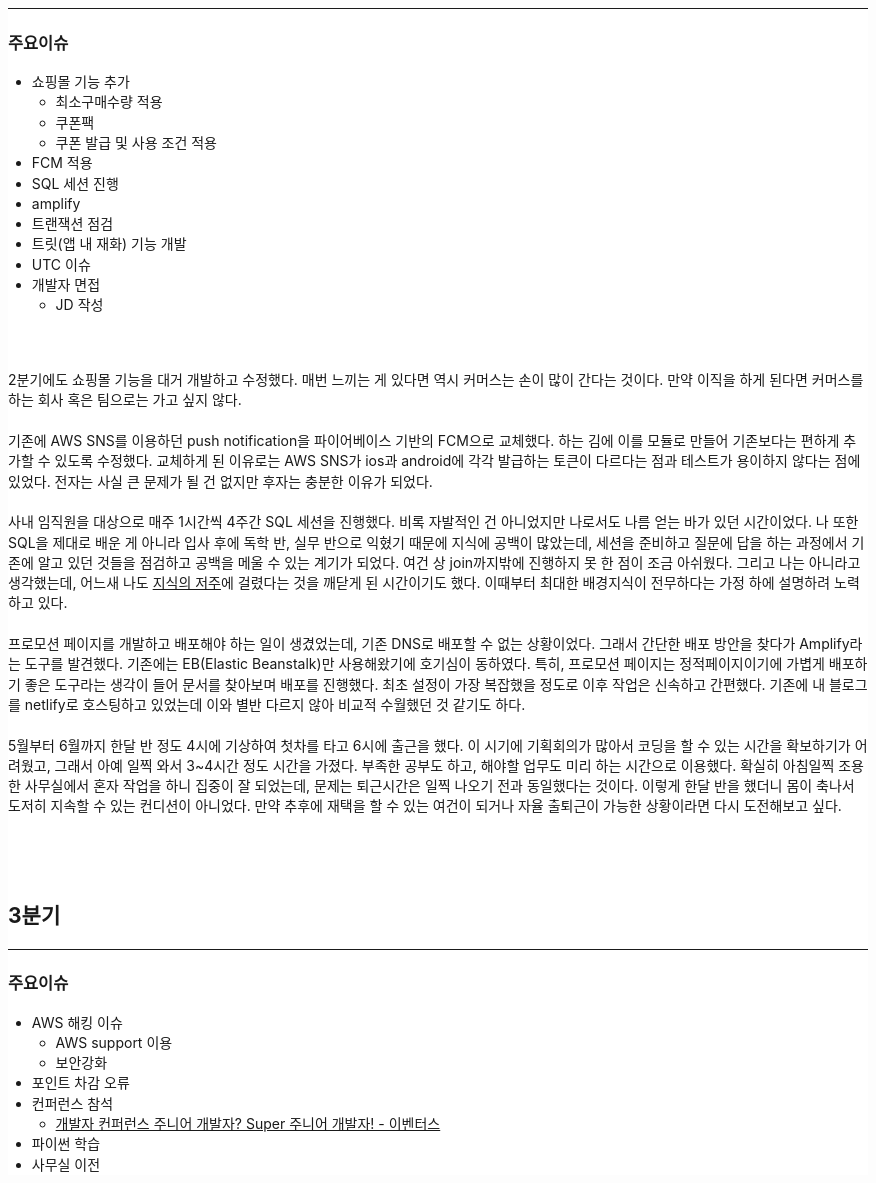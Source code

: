 <hr />

### 주요이슈

- 쇼핑몰 기능 추가
  - 최소구매수량 적용
  - 쿠폰팩
  - 쿠폰 발급 및 사용 조건 적용
- FCM 적용
- SQL 세션 진행
- amplify
- 트랜잭션 점검
- 트릿(앱 내 재화) 기능 개발
- UTC 이슈
- 개발자 면접
  - JD 작성

<br /><br />
2분기에도 쇼핑몰 기능을 대거 개발하고 수정했다. 매번 느끼는 게 있다면 역시 커머스는 손이 많이 간다는 것이다. 만약 이직을 하게 된다면 커머스를 하는 회사 혹은 팀으로는 가고 싶지 않다.
<br /><br />
기존에 AWS SNS를 이용하던 push notification을 파이어베이스 기반의 FCM으로 교체했다. 하는 김에 이를 모듈로 만들어 기존보다는 편하게 추가할 수 있도록 수정했다. 교체하게 된 이유로는 AWS SNS가 ios과 android에 각각 발급하는 토큰이 다르다는 점과 테스트가 용이하지 않다는 점에 있었다. 전자는 사실 큰 문제가 될 건 없지만 후자는 충분한 이유가 되었다.
<br /><br />
사내 임직원을 대상으로 매주 1시간씩 4주간 SQL 세션을 진행했다. 비록 자발적인 건 아니었지만 나로서도 나름 얻는 바가 있던 시간이었다. 나 또한 SQL을 제대로 배운 게 아니라 입사 후에 독학 반, 실무 반으로 익혔기 때문에 지식에 공백이 많았는데, 세션을 준비하고 질문에 답을 하는 과정에서 기존에 알고 있던 것들을 점검하고 공백을 메울 수 있는 계기가 되었다. 여건 상 join까지밖에 진행하지 못 한 점이 조금 아쉬웠다. 그리고 나는 아니라고 생각했는데, 어느새 나도 [지식의 저주](https://ko.wikipedia.org/wiki/%EC%A7%80%EC%8B%9D%EC%9D%98_%EC%A0%80%EC%A3%BC)에 걸렸다는 것을 깨닫게 된 시간이기도 했다. 이때부터 최대한 배경지식이 전무하다는 가정 하에 설명하려 노력하고 있다.
<br /><br />
프로모션 페이지를 개발하고 배포해야 하는 일이 생겼었는데, 기존 DNS로 배포할 수 없는 상황이었다. 그래서 간단한 배포 방안을 찾다가 Amplify라는 도구를 발견했다. 기존에는 EB(Elastic Beanstalk)만 사용해왔기에 호기심이 동하였다. 특히, 프로모션 페이지는 정적페이지이기에 가볍게 배포하기 좋은 도구라는 생각이 들어 문서를 찾아보며 배포를 진행했다. 최초 설정이 가장 복잡했을 정도로 이후 작업은 신속하고 간편했다. 기존에 내 블로그를 netlify로 호스팅하고 있었는데 이와 별반 다르지 않아 비교적 수월했던 것 같기도 하다.
<br /><br />
5월부터 6월까지 한달 반 정도 4시에 기상하여 첫차를 타고 6시에 출근을 했다. 이 시기에 기획회의가 많아서 코딩을 할 수 있는 시간을 확보하기가 어려웠고, 그래서 아예 일찍 와서 3~4시간 정도 시간을 가졌다. 부족한 공부도 하고, 해야할 업무도 미리 하는 시간으로 이용했다. 확실히 아침일찍 조용한 사무실에서 혼자 작업을 하니 집중이 잘 되었는데, 문제는 퇴근시간은 일찍 나오기 전과 동일했다는 것이다. 이렇게 한달 반을 했더니 몸이 축나서 도저히 지속할 수 있는 컨디션이 아니었다. 만약 추후에 재택을 할 수 있는 여건이 되거나 자율 출퇴근이 가능한 상황이라면 다시 도전해보고 싶다.

<br /><br />

## 3분기

<hr />

### 주요이슈

- AWS 해킹 이슈
  - AWS support 이용
  - 보안강화
- 포인트 차감 오류
- 컨퍼런스 참석
  - [개발자 컨퍼런스 주니어 개발자? Super 주니어 개발자! - 이벤터스](https://event-us.kr/45142)
- 파이썬 학습
- 사무실 이전
